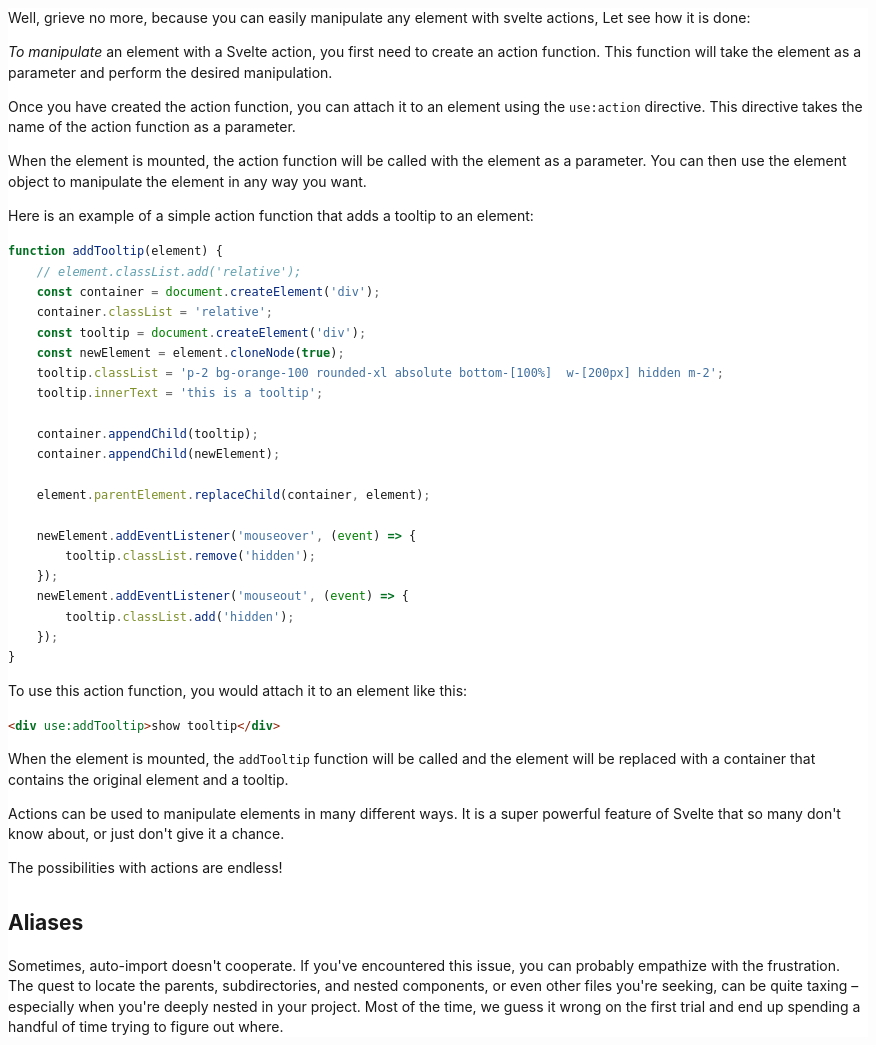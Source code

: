 Well, grieve no more, because you can easily manipulate any element with svelte actions, Let see how it is done:

_To manipulate_ an element with a Svelte action, you first need to create an action function. This function will take the element as a parameter and perform the desired manipulation.

Once you have created the action function, you can attach it to an element using the `use:action` directive. This directive takes the name of the action function as a parameter.

When the element is mounted, the action function will be called with the element as a parameter. You can then use the element object to manipulate the element in any way you want.

Here is an example of a simple action function that adds a tooltip to an element:

```js
function addTooltip(element) {
	// element.classList.add('relative');
	const container = document.createElement('div');
	container.classList = 'relative';
	const tooltip = document.createElement('div');
	const newElement = element.cloneNode(true);
	tooltip.classList = 'p-2 bg-orange-100 rounded-xl absolute bottom-[100%]  w-[200px] hidden m-2';
	tooltip.innerText = 'this is a tooltip';

	container.appendChild(tooltip);
	container.appendChild(newElement);

	element.parentElement.replaceChild(container, element);

	newElement.addEventListener('mouseover', (event) => {
		tooltip.classList.remove('hidden');
	});
	newElement.addEventListener('mouseout', (event) => {
		tooltip.classList.add('hidden');
	});
}
```

To use this action function, you would attach it to an element like this:

```html
<div use:addTooltip>show tooltip</div>
```

When the element is mounted, the `addTooltip` function will be called and the element will be replaced with a container that contains the original element and a tooltip.

Actions can be used to manipulate elements in many different ways. It is a super powerful feature of Svelte that so many don't know about, or just don't give it a chance.

The possibilities with actions are endless!

## Aliases

Sometimes, auto-import doesn't cooperate. If you've encountered this issue, you can probably empathize with the frustration. The quest to locate the parents, subdirectories, and nested components, or even other files you're seeking, can be quite taxing – especially when you're deeply nested in your project. Most of the time, we guess it wrong on the first trial and end up spending a handful of time trying to figure out where.
